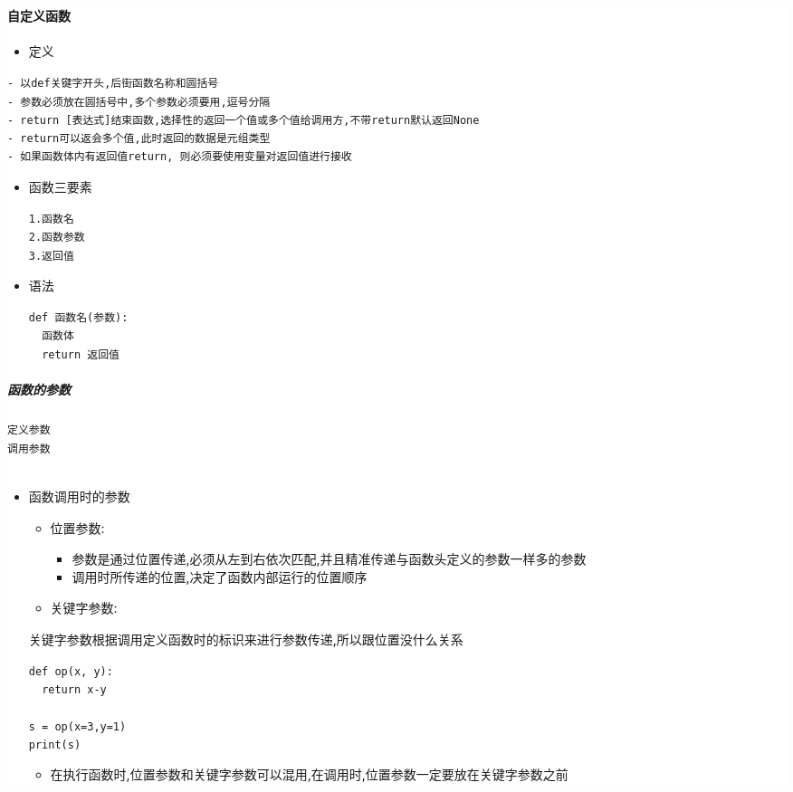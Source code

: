 

#### 自定义函数

- 定义

```
- 以def关键字开头,后街函数名称和圆括号
- 参数必须放在圆括号中,多个参数必须要用,逗号分隔
- return [表达式]结束函数,选择性的返回一个值或多个值给调用方,不带return默认返回None
- return可以返会多个值,此时返回的数据是元组类型
- 如果函数体内有返回值return, 则必须要使用变量对返回值进行接收
```

- 函数三要素

  ```
  1.函数名
  2.函数参数
  3.返回值
  ```

- 语法

  ```
  def 函数名(参数):
  	函数体
  	return 返回值
  ```

##### 函数的参数

```
定义参数
调用参数


```

- 函数调用时的参数

	- 位置参数:

  		- 参数是通过位置传递,必须从左到右依次匹配,并且精准传递与函数头定义的参数一样多的参数
  		- 调用时所传递的位置,决定了函数内部运行的位置顺序

	- 关键字参数:

  关键字参数根据调用定义函数时的标识来进行参数传递,所以跟位置没什么关系

  ```
  def op(x, y):
  	return x-y

  s = op(x=3,y=1)
  print(s)
  ```

	- 在执行函数时,位置参数和关键字参数可以混用,在调用时,位置参数一定要放在关键字参数之前
